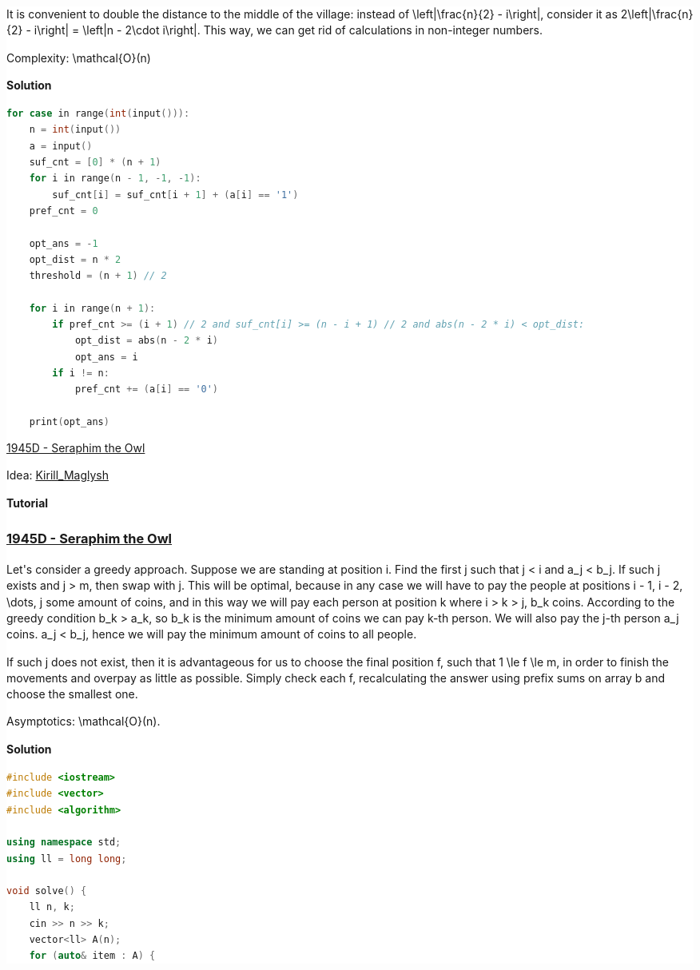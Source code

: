 It is convenient to double the distance to the middle of the village: instead of \left|\frac{n}{2} - i\right|, consider it as 2\left|\frac{n}{2} - i\right| = \left|n - 2\cdot i\right|. This way, we can get rid of calculations in non-integer numbers.

Complexity: \mathcal{O}(n)

 **Solution**
```cpp
for case in range(int(input())):
    n = int(input())
    a = input()
    suf_cnt = [0] * (n + 1)
    for i in range(n - 1, -1, -1):
        suf_cnt[i] = suf_cnt[i + 1] + (a[i] == '1')
    pref_cnt = 0
     
    opt_ans = -1
    opt_dist = n * 2
    threshold = (n + 1) // 2
     
    for i in range(n + 1):
        if pref_cnt >= (i + 1) // 2 and suf_cnt[i] >= (n - i + 1) // 2 and abs(n - 2 * i) < opt_dist:
            opt_dist = abs(n - 2 * i)
            opt_ans = i
        if i != n:
            pref_cnt += (a[i] == '0')
     
    print(opt_ans)

```
[1945D - Seraphim the Owl](../problems/D._Seraphim_the_Owl.md "Codeforces Round 935 (Div. 3)")

Idea: [Kirill_Maglysh](https://codeforces.com/profile/Kirill_Maglysh "Expert Kirill_Maglysh")

 **Tutorial**
### [1945D - Seraphim the Owl](../problems/D._Seraphim_the_Owl.md "Codeforces Round 935 (Div. 3)")

Let's consider a greedy approach. Suppose we are standing at position i. Find the first j such that j < i and a_j < b_j. If such j exists and j > m, then swap with j. This will be optimal, because in any case we will have to pay the people at positions i - 1, i - 2, \dots, j some amount of coins, and in this way we will pay each person at position k where i > k > j, b_k coins. According to the greedy condition b_k > a_k, so b_k is the minimum amount of coins we can pay k-th person. We will also pay the j-th person a_j coins. a_j < b_j, hence we will pay the minimum amount of coins to all people.

If such j does not exist, then it is advantageous for us to choose the final position f, such that 1 \le f \le m, in order to finish the movements and overpay as little as possible. Simply check each f, recalculating the answer using prefix sums on array b and choose the smallest one.

Asymptotics: \mathcal{O}(n).

 **Solution**
```cpp
#include <iostream>
#include <vector>
#include <algorithm>

using namespace std;
using ll = long long;

void solve() {
    ll n, k;
    cin >> n >> k;
    vector<ll> A(n);
    for (auto& item : A) {
```